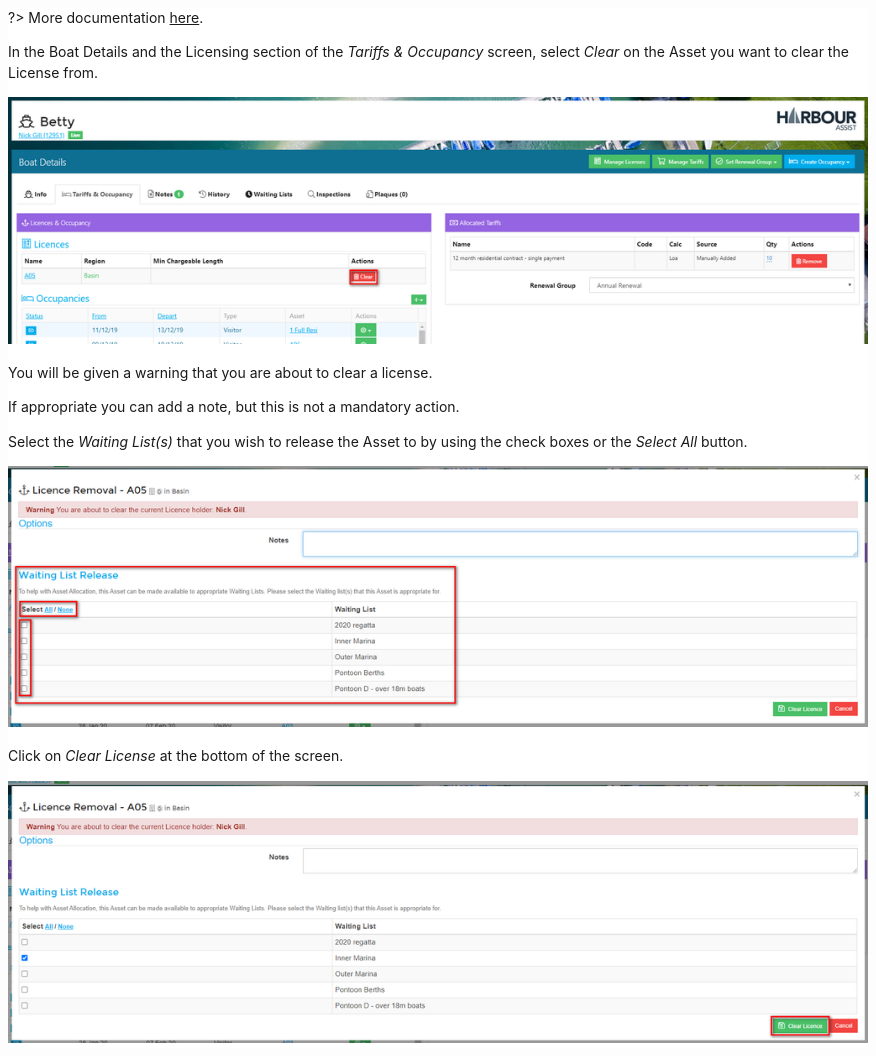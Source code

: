?&gt; More documentation [here](https://github.com/glaidler/docs-1/tree/a9b2fde53025657e319d99966ea9a02a32cbd61d/AssetsOccupancy/Renewals/Licensing.md).

In the Boat Details and the Licensing section of the _Tariffs & Occupancy_ screen, select _Clear_ on the Asset you want to clear the License from.

![image-20200106122722199](../.gitbook/assets/image-20200106122722199.png)

You will be given a warning that you are about to clear a license.

If appropriate you can add a note, but this is not a mandatory action.

Select the _Waiting List\(s\)_ that you wish to release the Asset to by using the check boxes or the _Select All_ button.

![image-20200623162815747](../.gitbook/assets/image-20200623162815747.png)

Click on _Clear License_ at the bottom of the screen.

![image-20200623163000738](../.gitbook/assets/image-20200623163000738.png)
